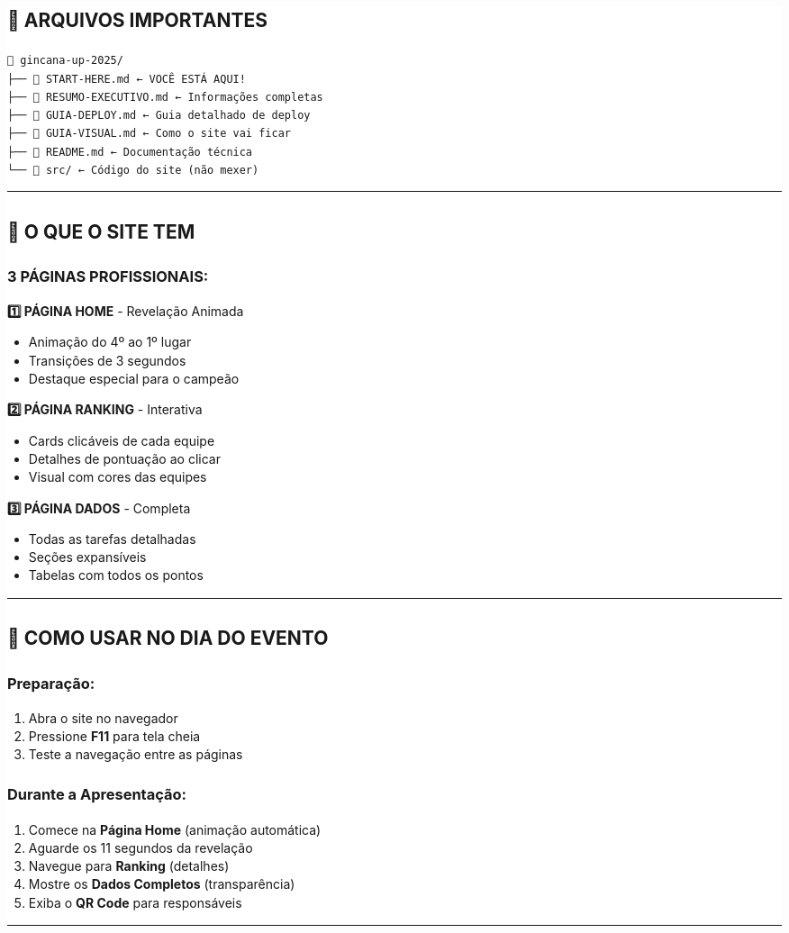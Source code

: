 
## 📂 ARQUIVOS IMPORTANTES

```
📁 gincana-up-2025/
├── 📄 START-HERE.md ← VOCÊ ESTÁ AQUI!
├── 📄 RESUMO-EXECUTIVO.md ← Informações completas
├── 📄 GUIA-DEPLOY.md ← Guia detalhado de deploy
├── 📄 GUIA-VISUAL.md ← Como o site vai ficar
├── 📄 README.md ← Documentação técnica
└── 📁 src/ ← Código do site (não mexer)
```

---

## 🎨 O QUE O SITE TEM

### 3 PÁGINAS PROFISSIONAIS:

**1️⃣ PÁGINA HOME** - Revelação Animada
- Animação do 4º ao 1º lugar
- Transições de 3 segundos
- Destaque especial para o campeão

**2️⃣ PÁGINA RANKING** - Interativa
- Cards clicáveis de cada equipe
- Detalhes de pontuação ao clicar
- Visual com cores das equipes

**3️⃣ PÁGINA DADOS** - Completa
- Todas as tarefas detalhadas
- Seções expansíveis
- Tabelas com todos os pontos

---

## 🎯 COMO USAR NO DIA DO EVENTO

### Preparação:
1. Abra o site no navegador
2. Pressione **F11** para tela cheia
3. Teste a navegação entre as páginas

### Durante a Apresentação:
1. Comece na **Página Home** (animação automática)
2. Aguarde os 11 segundos da revelação
3. Navegue para **Ranking** (detalhes)
4. Mostre os **Dados Completos** (transparência)
5. Exiba o **QR Code** para responsáveis

---
